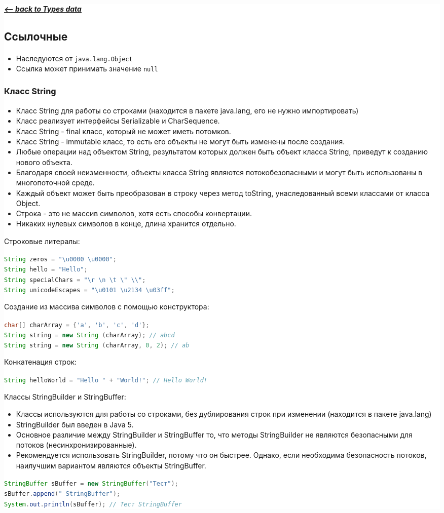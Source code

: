 ##### [<-- back to Types data](../types_data/types_data.md)

## Ссылочные

* Наследуются от `java.lang.Object`
* Ссылка может принимать значение `null`

### Класс String

* Класс String для работы со строками (находится в пакете java.lang, его не нужно импортировать)
* Класс реализует интерфейсы Serializable и CharSequence.
* Класс String - final класс, который не может иметь потомков.
* Класс String - immutable класс, то есть его объекты не могут быть изменены после создания.
* Любые операции над объектом String, результатом которых должен быть объект класса String, приведут к созданию нового объекта.
* Благодаря своей неизменности, объекты класса String являются потокобезопасными и могут быть использованы в многопоточной среде.
* Каждый объект может быть преобразован в строку через метод toString, унаследованный всеми классами от класса Object.
* Строка - это не массив символов, хотя есть способы конвертации.
* Никаких нулевых символов в конце, длина хранится отдельно.

Строковые литералы:

```java
String zeros = "\u0000 \u0000";
String hello = "Hello";
String specialChars = "\r \n \t \" \\";
String unicodeEscapes = "\u0101 \u2134 \u03ff";
```

Создание из массива символов с помощью конструктора:

```java
char[] charArray = {'a', 'b', 'c', 'd'};
String string = new String (charArray); // abcd
String string = new String (charArray, 0, 2); // ab
```

Конкатенация строк:

```java
String helloWorld = "Hello " + "World!"; // Hello World!
```

Классы StringBuilder и StringBuffer:

* Классы используются для работы со строками, без дублирования строк при изменении (находится в пакете java.lang)
* StringBuilder был введен в Java 5.
* Основное различие между StringBuilder и StringBuffer то, что методы StringBuilder не являются безопасными для потоков (несинхронизированные).
* Рекомендуется использовать StringBuilder, потому что он быстрее. Однако, если необходима безопасность потоков, наилучшим вариантом являются объекты StringBuffer.

```java
StringBuffer sBuffer = new StringBuffer("Тест");
sBuffer.append(" StringBuffer");
System.out.println(sBuffer); // Тест StringBuffer
```
